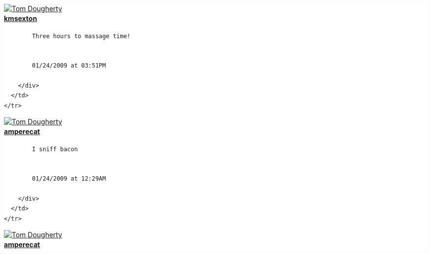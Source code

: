   <tr class='twitter-status u-kmsexton'>
      <td class=''>
        <a class='url' href='http://twitter.com/kmsexton'>
          <img width='48' src='http://s3.amazonaws.com/twitter_production/profile_images/57248104/Picture_3_normal.png' height='48' class='twitter-avatar' alt='Tom Dougherty'/>
        </a>
      </td>
      <td class='twitter-body'>
        <div>
          <strong>
          <a title='kmsexton' class='twitter-user' href='http://twitter.com/kmsexton'>
            kmsexton
          </a>
          </strong> 
          
            Three hours to massage time!
           
          
            01/24/2009 at 03:51PM
           
        </div>
      </td>
    </tr>
  
  <tr class='twitter-status u-amperecat'>
      <td class=''>
        <a class='url' href='http://twitter.com/amperecat'>
          <img width='48' src='http://s3.amazonaws.com/twitter_production/profile_images/63936091/IMG_6161_normal.JPG' height='48' class='twitter-avatar' alt='Tom Dougherty'/>
        </a>
      </td>
      <td class='twitter-body'>
        <div>
          <strong>
          <a title='amperecat' class='twitter-user' href='http://twitter.com/amperecat'>
            amperecat
          </a>
          </strong> 
          
            I sniff bacon
           
          
            01/24/2009 at 12:29AM
           
        </div>
      </td>
    </tr>
  
  <tr class='twitter-status u-amperecat'>
      <td class=''>
        <a class='url' href='http://twitter.com/amperecat'>
          <img width='48' src='http://s3.amazonaws.com/twitter_production/profile_images/63936091/IMG_6161_normal.JPG' height='48' class='twitter-avatar' alt='Tom Dougherty'/>
        </a>
      </td>
      <td class='twitter-body'>
        <div>
          <strong>
          <a title='amperecat' class='twitter-user' href='http://twitter.com/amperecat'>
            amperecat
          </a>
          </strong> 
          